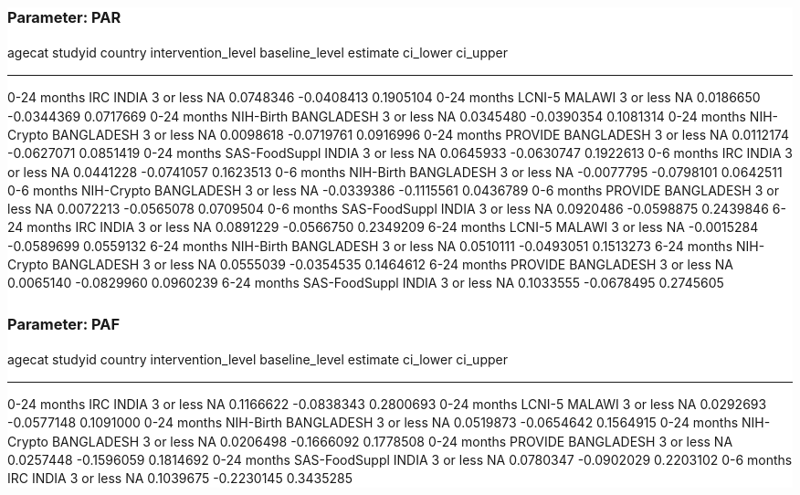 
### Parameter: PAR


agecat        studyid         country      intervention_level   baseline_level      estimate     ci_lower    ci_upper
------------  --------------  -----------  -------------------  ---------------  -----------  -----------  ----------
0-24 months   IRC             INDIA        3 or less            NA                 0.0748346   -0.0408413   0.1905104
0-24 months   LCNI-5          MALAWI       3 or less            NA                 0.0186650   -0.0344369   0.0717669
0-24 months   NIH-Birth       BANGLADESH   3 or less            NA                 0.0345480   -0.0390354   0.1081314
0-24 months   NIH-Crypto      BANGLADESH   3 or less            NA                 0.0098618   -0.0719761   0.0916996
0-24 months   PROVIDE         BANGLADESH   3 or less            NA                 0.0112174   -0.0627071   0.0851419
0-24 months   SAS-FoodSuppl   INDIA        3 or less            NA                 0.0645933   -0.0630747   0.1922613
0-6 months    IRC             INDIA        3 or less            NA                 0.0441228   -0.0741057   0.1623513
0-6 months    NIH-Birth       BANGLADESH   3 or less            NA                -0.0077795   -0.0798101   0.0642511
0-6 months    NIH-Crypto      BANGLADESH   3 or less            NA                -0.0339386   -0.1115561   0.0436789
0-6 months    PROVIDE         BANGLADESH   3 or less            NA                 0.0072213   -0.0565078   0.0709504
0-6 months    SAS-FoodSuppl   INDIA        3 or less            NA                 0.0920486   -0.0598875   0.2439846
6-24 months   IRC             INDIA        3 or less            NA                 0.0891229   -0.0566750   0.2349209
6-24 months   LCNI-5          MALAWI       3 or less            NA                -0.0015284   -0.0589699   0.0559132
6-24 months   NIH-Birth       BANGLADESH   3 or less            NA                 0.0510111   -0.0493051   0.1513273
6-24 months   NIH-Crypto      BANGLADESH   3 or less            NA                 0.0555039   -0.0354535   0.1464612
6-24 months   PROVIDE         BANGLADESH   3 or less            NA                 0.0065140   -0.0829960   0.0960239
6-24 months   SAS-FoodSuppl   INDIA        3 or less            NA                 0.1033555   -0.0678495   0.2745605


### Parameter: PAF


agecat        studyid         country      intervention_level   baseline_level      estimate     ci_lower    ci_upper
------------  --------------  -----------  -------------------  ---------------  -----------  -----------  ----------
0-24 months   IRC             INDIA        3 or less            NA                 0.1166622   -0.0838343   0.2800693
0-24 months   LCNI-5          MALAWI       3 or less            NA                 0.0292693   -0.0577148   0.1091000
0-24 months   NIH-Birth       BANGLADESH   3 or less            NA                 0.0519873   -0.0654642   0.1564915
0-24 months   NIH-Crypto      BANGLADESH   3 or less            NA                 0.0206498   -0.1666092   0.1778508
0-24 months   PROVIDE         BANGLADESH   3 or less            NA                 0.0257448   -0.1596059   0.1814692
0-24 months   SAS-FoodSuppl   INDIA        3 or less            NA                 0.0780347   -0.0902029   0.2203102
0-6 months    IRC             INDIA        3 or less            NA                 0.1039675   -0.2230145   0.3435285
